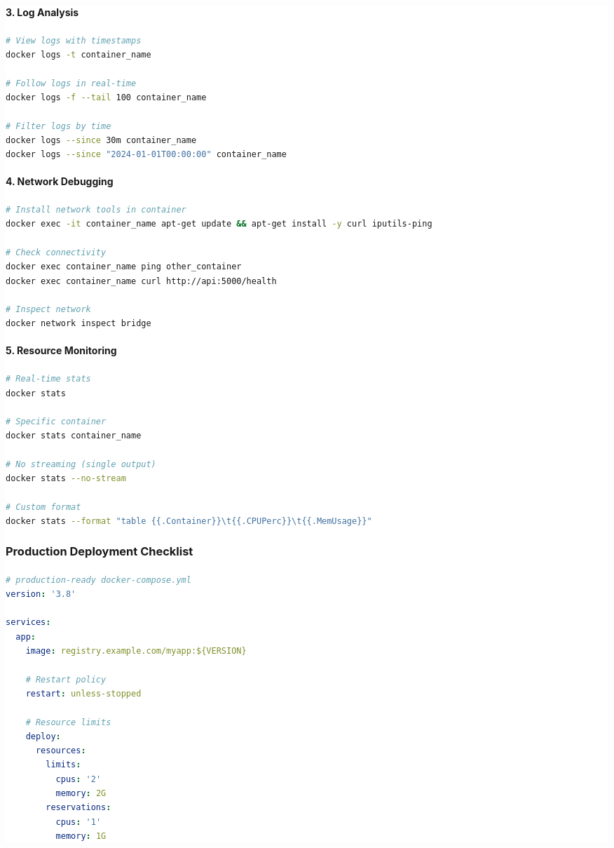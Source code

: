 #### 3. Log Analysis

```bash
# View logs with timestamps
docker logs -t container_name

# Follow logs in real-time
docker logs -f --tail 100 container_name

# Filter logs by time
docker logs --since 30m container_name
docker logs --since "2024-01-01T00:00:00" container_name
```

#### 4. Network Debugging

```bash
# Install network tools in container
docker exec -it container_name apt-get update && apt-get install -y curl iputils-ping

# Check connectivity
docker exec container_name ping other_container
docker exec container_name curl http://api:5000/health

# Inspect network
docker network inspect bridge
```

#### 5. Resource Monitoring

```bash
# Real-time stats
docker stats

# Specific container
docker stats container_name

# No streaming (single output)
docker stats --no-stream

# Custom format
docker stats --format "table {{.Container}}\t{{.CPUPerc}}\t{{.MemUsage}}"
```

### Production Deployment Checklist

```yaml
# production-ready docker-compose.yml
version: '3.8'

services:
  app:
    image: registry.example.com/myapp:${VERSION}
    
    # Restart policy
    restart: unless-stopped
    
    # Resource limits
    deploy:
      resources:
        limits:
          cpus: '2'
          memory: 2G
        reservations:
          cpus: '1'
          memory: 1G
```